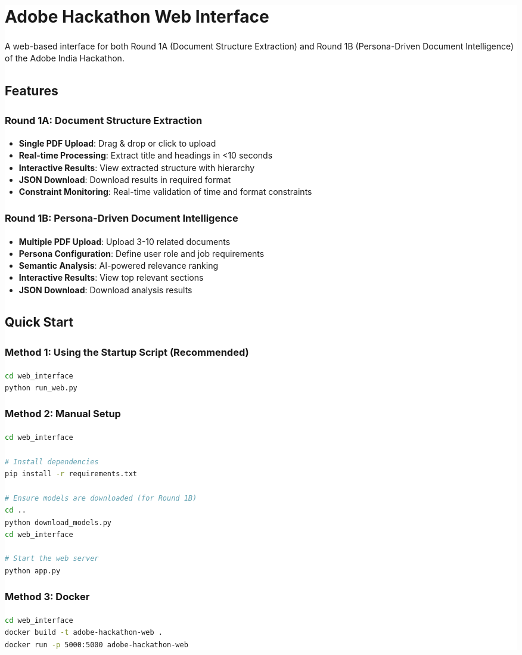 # Adobe Hackathon Web Interface

A web-based interface for both Round 1A (Document Structure Extraction) and Round 1B (Persona-Driven Document Intelligence) of the Adobe India Hackathon.

## Features

### Round 1A: Document Structure Extraction
- **Single PDF Upload**: Drag & drop or click to upload
- **Real-time Processing**: Extract title and headings in <10 seconds
- **Interactive Results**: View extracted structure with hierarchy
- **JSON Download**: Download results in required format
- **Constraint Monitoring**: Real-time validation of time and format constraints

### Round 1B: Persona-Driven Document Intelligence
- **Multiple PDF Upload**: Upload 3-10 related documents
- **Persona Configuration**: Define user role and job requirements
- **Semantic Analysis**: AI-powered relevance ranking
- **Interactive Results**: View top relevant sections
- **JSON Download**: Download analysis results

## Quick Start

### Method 1: Using the Startup Script (Recommended)
```bash
cd web_interface
python run_web.py
```

### Method 2: Manual Setup
```bash
cd web_interface

# Install dependencies
pip install -r requirements.txt

# Ensure models are downloaded (for Round 1B)
cd ..
python download_models.py
cd web_interface

# Start the web server
python app.py
```

### Method 3: Docker
```bash
cd web_interface
docker build -t adobe-hackathon-web .
docker run -p 5000:5000 adobe-hackathon-web
```
